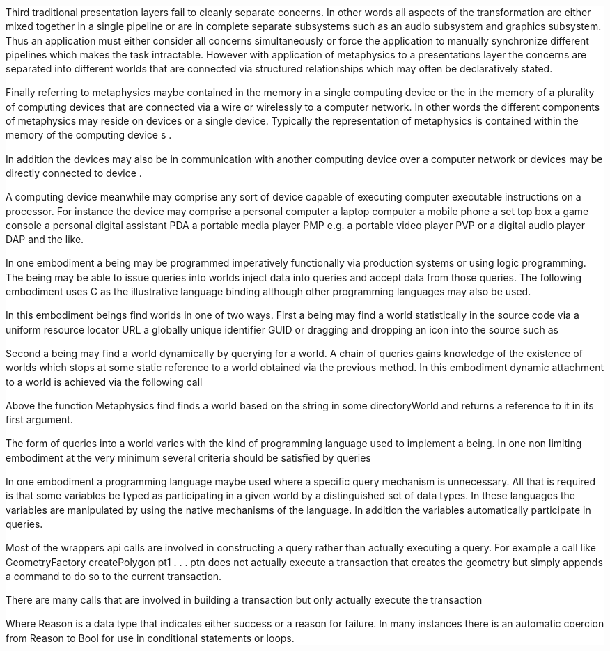 Third traditional presentation layers fail to cleanly separate concerns. In other words all aspects of the transformation are either mixed together in a single pipeline or are in complete separate subsystems such as an audio subsystem and graphics subsystem. Thus an application must either consider all concerns simultaneously or force the application to manually synchronize different pipelines which makes the task intractable. However with application of metaphysics to a presentations layer the concerns are separated into different worlds that are connected via structured relationships which may often be declaratively stated.

Finally referring to metaphysics maybe contained in the memory in a single computing device or the in the memory of a plurality of computing devices that are connected via a wire or wirelessly to a computer network. In other words the different components of metaphysics may reside on devices or a single device. Typically the representation of metaphysics is contained within the memory of the computing device s .

In addition the devices may also be in communication with another computing device over a computer network or devices may be directly connected to device .

A computing device meanwhile may comprise any sort of device capable of executing computer executable instructions on a processor. For instance the device may comprise a personal computer a laptop computer a mobile phone a set top box a game console a personal digital assistant PDA a portable media player PMP e.g. a portable video player PVP or a digital audio player DAP and the like.

In one embodiment a being may be programmed imperatively functionally via production systems or using logic programming. The being may be able to issue queries into worlds inject data into queries and accept data from those queries. The following embodiment uses C as the illustrative language binding although other programming languages may also be used.

In this embodiment beings find worlds in one of two ways. First a being may find a world statistically in the source code via a uniform resource locator URL a globally unique identifier GUID or dragging and dropping an icon into the source such as 

Second a being may find a world dynamically by querying for a world. A chain of queries gains knowledge of the existence of worlds which stops at some static reference to a world obtained via the previous method. In this embodiment dynamic attachment to a world is achieved via the following call 

Above the function Metaphysics find finds a world based on the string in some directoryWorld and returns a reference to it in its first argument.

The form of queries into a world varies with the kind of programming language used to implement a being. In one non limiting embodiment at the very minimum several criteria should be satisfied by queries

In one embodiment a programming language maybe used where a specific query mechanism is unnecessary. All that is required is that some variables be typed as participating in a given world by a distinguished set of data types. In these languages the variables are manipulated by using the native mechanisms of the language. In addition the variables automatically participate in queries.

Most of the wrappers api calls are involved in constructing a query rather than actually executing a query. For example a call like GeometryFactory createPolygon pt1 . . . ptn does not actually execute a transaction that creates the geometry but simply appends a command to do so to the current transaction.

There are many calls that are involved in building a transaction but only actually execute the transaction 

Where Reason is a data type that indicates either success or a reason for failure. In many instances there is an automatic coercion from Reason to Bool for use in conditional statements or loops.

